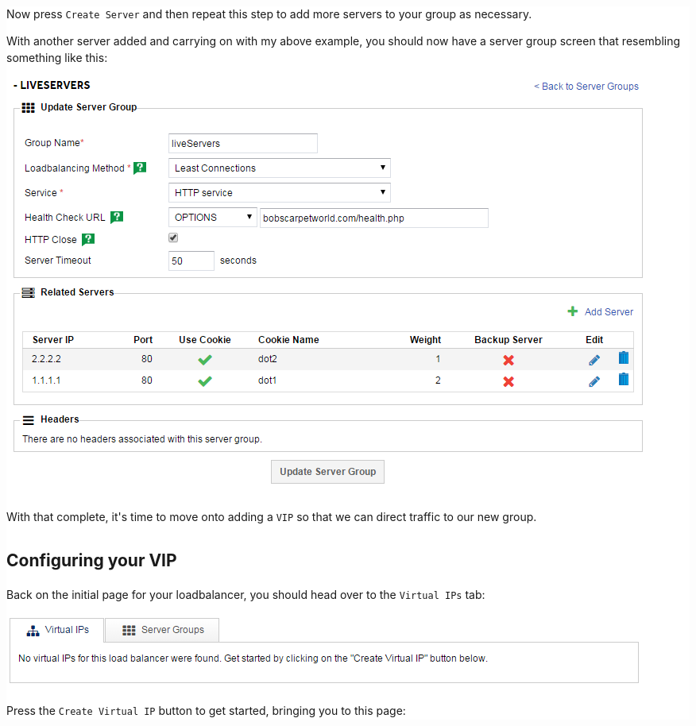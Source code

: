 Now press `Create Server` and then repeat this step to add more servers to your group as necessary.

With another server added and carrying on with my above example, you should now have a server group screen that resembling something like this:

![Complete Server Group](files/complete_server_group.png)

With that complete, it's time to move onto adding a `VIP` so that we can direct traffic to our new group.


## Configuring your VIP

Back on the initial page for your loadbalancer, you should head over to the `Virtual IPs` tab:

![Initial Login](files/initial_login.png)

Press the `Create Virtual IP` button to get started, bringing you to this page:
